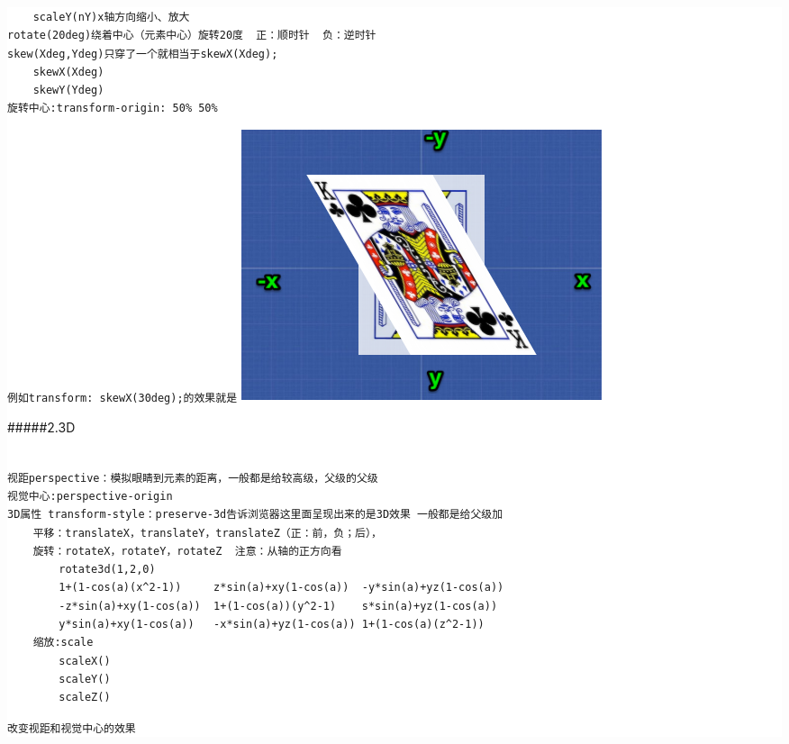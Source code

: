 ```
	scaleY(nY)x轴方向缩小、放大		
rotate(20deg)绕着中心（元素中心）旋转20度  正：顺时针  负：逆时针
skew(Xdeg,Ydeg)只穿了一个就相当于skewX(Xdeg);
	skewX(Xdeg)
	skewY(Ydeg)
旋转中心:transform-origin: 50% 50%		
```
`例如transform: skewX(30deg);的效果就是`
![Alt text](./1508404767520.png)

#####2.3D
```

视距perspective：模拟眼睛到元素的距离，一般都是给较高级，父级的父级
视觉中心:perspective-origin
3D属性 transform-style：preserve-3d告诉浏览器这里面呈现出来的是3D效果 一般都是给父级加
	平移：translateX，translateY，translateZ（正：前，负；后），
	旋转：rotateX，rotateY，rotateZ  注意：从轴的正方向看
		rotate3d(1,2,0)
		1+(1-cos(a)(x^2-1))     z*sin(a)+xy(1-cos(a))  -y*sin(a)+yz(1-cos(a))
		-z*sin(a)+xy(1-cos(a))  1+(1-cos(a))(y^2-1)    s*sin(a)+yz(1-cos(a))
		y*sin(a)+xy(1-cos(a))   -x*sin(a)+yz(1-cos(a)) 1+(1-cos(a)(z^2-1))
	缩放:scale		
	    scaleX()
	    scaleY()
	    scaleZ()

```
`改变视距和视觉中心的效果`